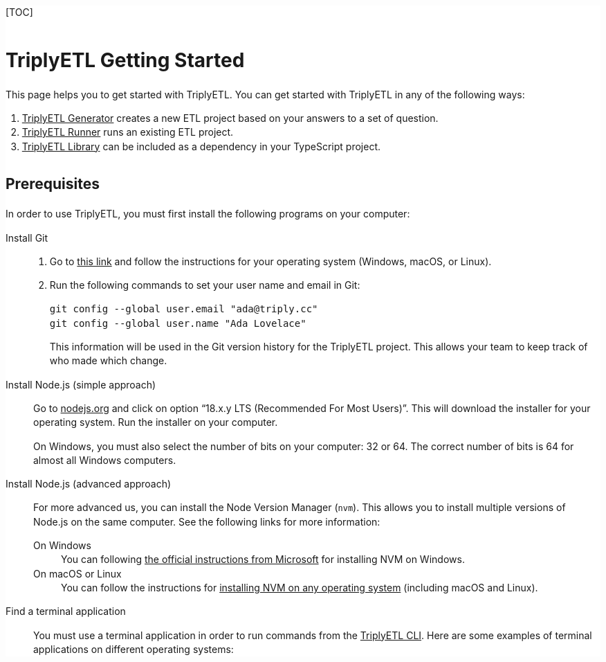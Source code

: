 [TOC]

# TriplyETL Getting Started

This page helps you to get started with TriplyETL. You can get started with TriplyETL in any of the following ways:

1. [TriplyETL Generator](#triplyetl-generator) creates a new ETL project based on your answers to a set of question.
2. [TriplyETL Runner](#triplyetl-runner) runs an existing ETL project.
3. [TriplyETL Library](#triplyetl-library) can be included as a dependency in your TypeScript project.



## Prerequisites

In order to use TriplyETL, you must first install the following programs on your computer:

<dl>
  <dt>Install Git</dt>
  <dd>
    <ol>
      <li>
        <p>Go to <a href="https://github.com/git-guides/install-git" target="_blank">this link</a> and follow the instructions for your operating system (Windows, macOS, or Linux).</p>
      </li>
      <li>
        <p>Run the following commands to set your user name and email in Git:</p>
        <pre>git config --global user.email "ada@triply.cc"
git config --global user.name "Ada Lovelace"</pre>
        <p>This information will be used in the Git version history for the TriplyETL project. This allows your team to keep track of who made which change.</p>
      </li>
    </ol>
  </dd>
  <dt>Install Node.js (simple approach)</dt>
  <dd>
    <p>Go to <a href="https://nodejs.org" target="_blank">nodejs.org</a> and click on option “18.x.y LTS (Recommended For Most Users)”. This will download the installer for your operating system. Run the installer on your computer.</p>
    <p>On Windows, you must also select the number of bits on your computer: 32 or 64. The correct number of bits is 64 for almost all Windows computers.</p>
  </dd>
  <dt>Install Node.js (advanced approach)</dt>
  <dd>
    <p>For more advanced us, you can install the Node Version Manager (<code>nvm</code>). This allows you to install multiple versions of Node.js on the same computer. See the following links for more information:</p>
    <dl>
      <dt>On Windows</dt>
      <dd>You can following <a href="https://learn.microsoft.com/en-us/windows/dev-environment/javascript/nodejs-on-windows#install-nvm-windows-nodejs-and-npm" target="_blank">the official instructions from Microsoft</a> for installing NVM on Windows.</dd>
      <dt>On macOS or Linux</dt>
      <dd>You can follow the instructions for <a href="https://docs.npmjs.com/downloading-and-installing-node-js-and-npm#using-a-node-version-manager-to-install-nodejs-and-npm" target="_blank">installing NVM on any operating system</a> (including macOS and Linux).</dd>
    </dl>
  </dd>
  <dt>Find a terminal application</dt>
  <dd>
    <p>You must use a terminal application in order to run commands from the <a href="./cli.md">TriplyETL CLI</a>. Here are some examples of terminal applications on different operating systems:</p>
